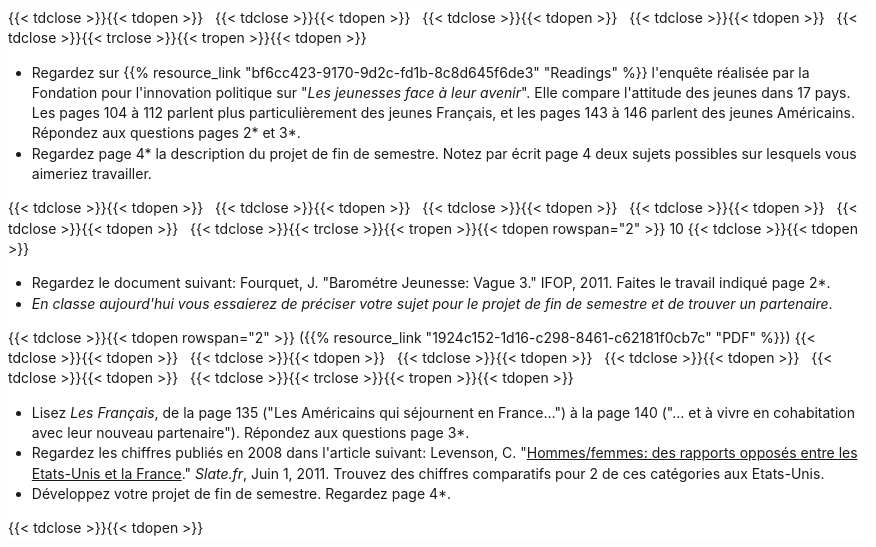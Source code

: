{{< tdclose >}}{{< tdopen >}}
 
{{< tdclose >}}{{< tdopen >}}
 
{{< tdclose >}}{{< tdopen >}}
 
{{< tdclose >}}{{< tdopen >}}
 
{{< tdclose >}}{{< trclose >}}{{< tropen >}}{{< tdopen >}}

- Regardez sur {{% resource_link "bf6cc423-9170-9d2c-fd1b-8c8d645f6de3" "Readings" %}} l'enquête réalisée par la Fondation pour l'innovation politique sur "*Les jeunesses face à leur avenir*". Elle compare l'attitude des jeunes dans 17 pays. Les pages 104 à 112 parlent plus particulièrement des jeunes Français, et les pages 143 à 146 parlent des jeunes Américains. Répondez aux questions pages 2\* et 3\*.
- Regardez page 4\* la description du projet de fin de semestre. Notez par écrit page 4 deux sujets possibles sur lesquels vous aimeriez travailler.

{{< tdclose >}}{{< tdopen >}}
 
{{< tdclose >}}{{< tdopen >}}
 
{{< tdclose >}}{{< tdopen >}}
 
{{< tdclose >}}{{< tdopen >}}
 
{{< tdclose >}}{{< tdopen >}}
 
{{< tdclose >}}{{< trclose >}}{{< tropen >}}{{< tdopen rowspan="2" >}}
10
{{< tdclose >}}{{< tdopen >}}

- Regardez le document suivant: Fourquet, J. "Barométre Jeunesse: Vague 3." IFOP, 2011. Faites le travail indiqué page 2\*.
- *En classe aujourd'hui vous essaierez de préciser votre sujet pour le projet de fin de semestre et de trouver un partenaire*.

{{< tdclose >}}{{< tdopen rowspan="2" >}}
({{% resource_link "1924c152-1d16-c298-8461-c62181f0cb7c" "PDF" %}})
{{< tdclose >}}{{< tdopen >}}
 
{{< tdclose >}}{{< tdopen >}}
 
{{< tdclose >}}{{< tdopen >}}
 
{{< tdclose >}}{{< tdopen >}}
 
{{< tdclose >}}{{< tdopen >}}
 
{{< tdclose >}}{{< trclose >}}{{< tropen >}}{{< tdopen >}}

- Lisez *Les Français*, de la page 135 ("Les Américains qui séjournent en France…") à la page 140 ("… et à vivre en cohabitation avec leur nouveau partenaire"). Répondez aux questions page 3\*.
- Regardez les chiffres publiés en 2008 dans l'article suivant: Levenson, C. "[Hommes/femmes: des rapports opposés entre les Etats-Unis et la France](http://www.slate.fr/story/38941/france-etats-unis-seuils-tolerance-sexisme)." *Slate.fr*, Juin 1, 2011. Trouvez des chiffres comparatifs pour 2 de ces catégories aux Etats-Unis.
- Développez votre projet de fin de semestre. Regardez page 4\*.

{{< tdclose >}}{{< tdopen >}}
 